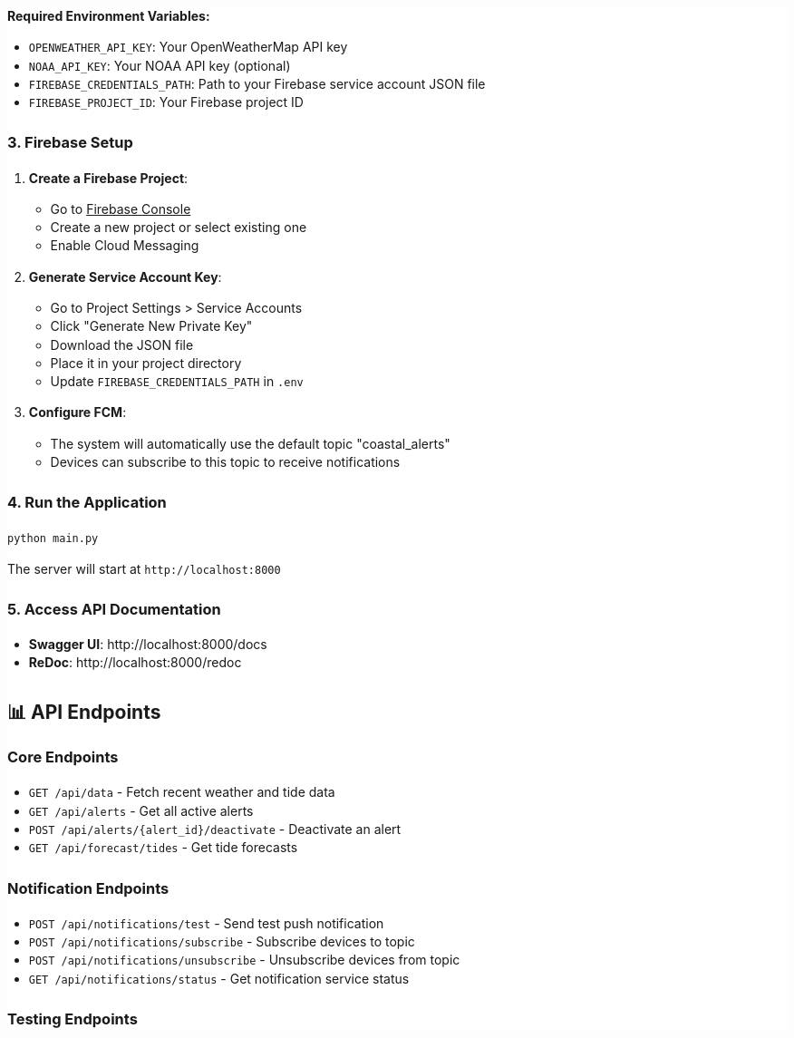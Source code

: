 **Required Environment Variables:**
- `OPENWEATHER_API_KEY`: Your OpenWeatherMap API key
- `NOAA_API_KEY`: Your NOAA API key (optional)
- `FIREBASE_CREDENTIALS_PATH`: Path to your Firebase service account JSON file
- `FIREBASE_PROJECT_ID`: Your Firebase project ID

### 3. Firebase Setup

1. **Create a Firebase Project**:
   - Go to [Firebase Console](https://console.firebase.google.com/)
   - Create a new project or select existing one
   - Enable Cloud Messaging

2. **Generate Service Account Key**:
   - Go to Project Settings > Service Accounts
   - Click "Generate New Private Key"
   - Download the JSON file
   - Place it in your project directory
   - Update `FIREBASE_CREDENTIALS_PATH` in `.env`

3. **Configure FCM**:
   - The system will automatically use the default topic "coastal_alerts"
   - Devices can subscribe to this topic to receive notifications

### 4. Run the Application

```bash
python main.py
```

The server will start at `http://localhost:8000`

### 5. Access API Documentation

- **Swagger UI**: http://localhost:8000/docs
- **ReDoc**: http://localhost:8000/redoc

## 📊 API Endpoints

### Core Endpoints

- `GET /api/data` - Fetch recent weather and tide data
- `GET /api/alerts` - Get all active alerts
- `POST /api/alerts/{alert_id}/deactivate` - Deactivate an alert
- `GET /api/forecast/tides` - Get tide forecasts

### Notification Endpoints

- `POST /api/notifications/test` - Send test push notification
- `POST /api/notifications/subscribe` - Subscribe devices to topic
- `POST /api/notifications/unsubscribe` - Unsubscribe devices from topic
- `GET /api/notifications/status` - Get notification service status

### Testing Endpoints
